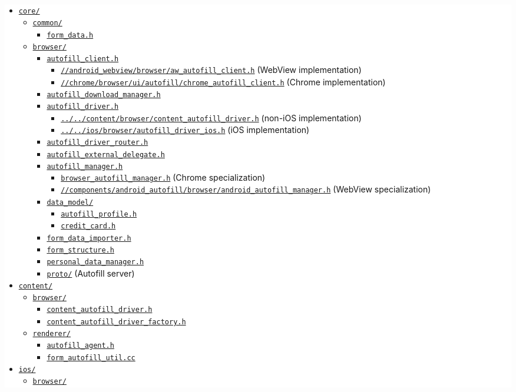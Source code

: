 - [`core/`](https://source.chromium.org/chromium/chromium/src/+/main:components/autofill/core)
  - [`common/`](https://source.chromium.org/chromium/chromium/src/+/main:components/autofill/core/common)
    - [`form_data.h`](https://source.chromium.org/chromium/chromium/src/+/main:components/autofill/core/common/form_data.h)
  - [`browser/`](https://source.chromium.org/chromium/chromium/src/+/main:components/autofill/core/browser)
    - [`autofill_client.h`](https://source.chromium.org/chromium/chromium/src/+/main:components/autofill/core/browser/autofill_client.h)
      - [`//android_webview/browser/aw_autofill_client.h`](https://source.chromium.org/chromium/chromium/src/+/main:android_webview/browser/aw_autofill_client.h) (WebView implementation)
      - [`//chrome/browser/ui/autofill/chrome_autofill_client.h`](https://source.chromium.org/chromium/chromium/src/+/main:chrome/browser/ui/autofill/chrome_autofill_client.h) (Chrome implementation)
    - [`autofill_download_manager.h`](https://source.chromium.org/chromium/chromium/src/+/main:components/autofill/core/browser/autofill_download_manager.h)
    - [`autofill_driver.h`](https://source.chromium.org/chromium/chromium/src/+/main:components/autofill/core/browser/autofill_driver.h)
      - [`../../content/browser/content_autofill_driver.h`](https://source.chromium.org/chromium/chromium/src/+/main:components/autofill/core/browser/autofill_driver.h) (non-iOS implementation)
      - [`../../ios/browser/autofill_driver_ios.h`](https://source.chromium.org/chromium/chromium/src/+/main:components/autofill/ios/browser/autofill_driver_ios.h) (iOS implementation)
    - [`autofill_driver_router.h`](https://source.chromium.org/chromium/chromium/src/+/main:components/autofill/core/browser/autofill_driver_router.h)
    - [`autofill_external_delegate.h`](https://source.chromium.org/chromium/chromium/src/+/main:components/autofill/core/browser/autofill_external_delegate.h)
    - [`autofill_manager.h`](https://source.chromium.org/chromium/chromium/src/+/main:components/autofill/core/browser/autofill_manager.h)
      - [`browser_autofill_manager.h`](https://source.chromium.org/chromium/chromium/src/+/main:components/autofill/core/browser/browser_autofill_manager.h) (Chrome specialization)
      - [`//components/android_autofill/browser/android_autofill_manager.h`](https://source.chromium.org/chromium/chromium/src/+/main:components/android_autofill/browser/android_autofill_manager.h) (WebView specialization)
    - [`data_model/`](https://source.chromium.org/chromium/chromium/src/+/main:components/autofill/core/browser/data_model)
      - [`autofill_profile.h`](https://source.chromium.org/chromium/chromium/src/+/main:components/autofill/core/browser/data_model/autofill_profile.h)
      - [`credit_card.h`](https://source.chromium.org/chromium/chromium/src/+/main:components/autofill/core/browser/data_model/credit_card.h)
    - [`form_data_importer.h`](https://source.chromium.org/chromium/chromium/src/+/main:components/autofill/core/browser/form_data_importer.h)
    - [`form_structure.h`](https://source.chromium.org/chromium/chromium/src/+/main:components/autofill/core/browser/form_structure.h)
    - [`personal_data_manager.h`](https://source.chromium.org/chromium/chromium/src/+/main:components/autofill/core/browser/personal_data_manager.h)
    - [`proto/`](https://source.chromium.org/chromium/chromium/src/+/main:components/autofill/core/browser/proto/) (Autofill server)
- [`content/`](https://source.chromium.org/chromium/chromium/src/+/main:components/autofill/content)
  - [`browser/`](https://source.chromium.org/chromium/chromium/src/+/main:components/autofill/content/browser)
    - [`content_autofill_driver.h`](https://source.chromium.org/chromium/chromium/src/+/main:components/autofill/content/browser/content_autofill_driver.h)
    - [`content_autofill_driver_factory.h`](https://source.chromium.org/chromium/chromium/src/+/main:components/autofill/content/browser/content_autofill_driver_factory.h)
  - [`renderer/`](https://source.chromium.org/chromium/chromium/src/+/main:components/autofill/content/renderer)
    - [`autofill_agent.h`](https://source.chromium.org/chromium/chromium/src/+/main:components/autofill/content/renderer/autofill_agent.h)
    - [`form_autofill_util.cc`](https://source.chromium.org/chromium/chromium/src/+/main:components/autofill/content/renderer/autofill_agent.h)
- [`ios/`](https://source.chromium.org/chromium/chromium/src/+/main:components/autofill/ios)
  - [`browser/`](https://source.chromium.org/chromium/chromium/src/+/main:components/autofill/ios/browser)